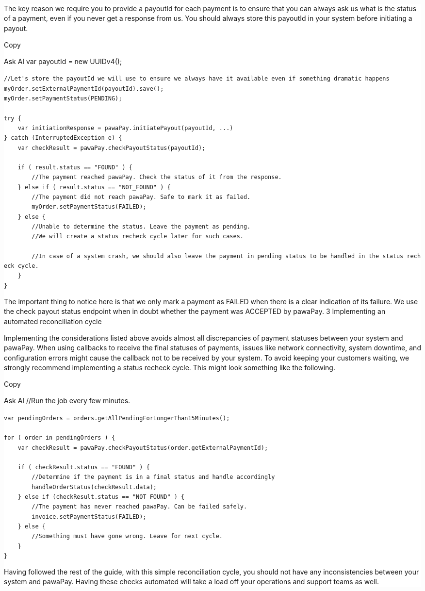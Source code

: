 The key reason we require you to provide a payoutId for each payment is to ensure that you can always ask us what is the status of a payment, even if you never get a response from us.
You should always store this payoutId in your system before initiating a payout.

Copy

Ask AI
    var payoutId = new UUIDv4();

    //Let's store the payoutId we will use to ensure we always have it available even if something dramatic happens
    myOrder.setExternalPaymentId(payoutId).save();
    myOrder.setPaymentStatus(PENDING);

    try {
        var initiationResponse = pawaPay.initiatePayout(payoutId, ...)
    } catch (InterruptedException e) {
        var checkResult = pawaPay.checkPayoutStatus(payoutId);

        if ( result.status == "FOUND" ) {
            //The payment reached pawaPay. Check the status of it from the response.
        } else if ( result.status == "NOT_FOUND" ) {
            //The payment did not reach pawaPay. Safe to mark it as failed.
            myOrder.setPaymentStatus(FAILED);
        } else {
            //Unable to determine the status. Leave the payment as pending.
            //We will create a status recheck cycle later for such cases.

            //In case of a system crash, we should also leave the payment in pending status to be handled in the status recheck cycle.
        }
    }
The important thing to notice here is that we only mark a payment as FAILED when there is a clear indication of its failure. We use the check payout status endpoint when in doubt whether the payment was ACCEPTED by pawaPay.
3
Implementing an automated reconciliation cycle

Implementing the considerations listed above avoids almost all discrepancies of payment statuses between your system and pawaPay. When using callbacks to receive the final statuses of payments, issues like network connectivity, system downtime, and configuration errors might cause the callback not to be received by your system. To avoid keeping your customers waiting, we strongly recommend implementing a status recheck cycle.
This might look something like the following.

Copy

Ask AI
    //Run the job every few minutes.

    var pendingOrders = orders.getAllPendingForLongerThan15Minutes();

    for ( order in pendingOrders ) {
        var checkResult = pawaPay.checkPayoutStatus(order.getExternalPaymentId);

        if ( checkResult.status == "FOUND" ) {
            //Determine if the payment is in a final status and handle accordingly
            handleOrderStatus(checkResult.data);
        } else if (checkResult.status == "NOT_FOUND" ) {
            //The payment has never reached pawaPay. Can be failed safely.
            invoice.setPaymentStatus(FAILED);
        } else {
            //Something must have gone wrong. Leave for next cycle.
        }
    }
Having followed the rest of the guide, with this simple reconciliation cycle, you should not have any inconsistencies between your system and pawaPay. Having these checks automated will take a load off your operations and support teams as well.
​